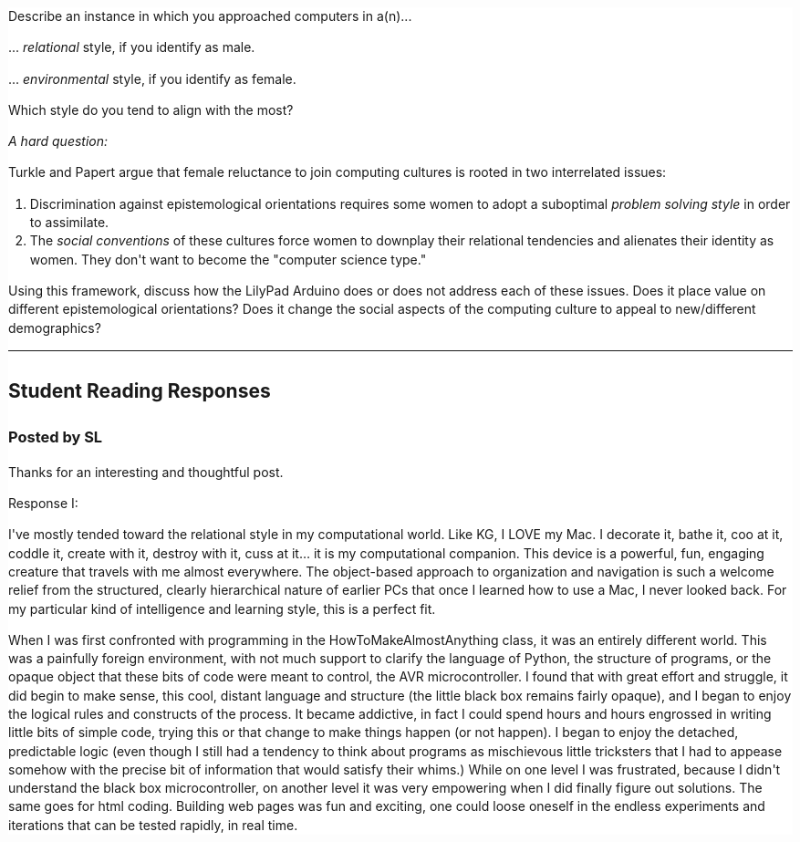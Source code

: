Describe an instance in which you approached computers in a(n)...

... _relational_ style, if you identify as male.

... _environmental_ style, if you identify as female.

Which style do you tend to align with the most?

_A hard question:_

Turkle and Papert argue that female reluctance to join computing cultures is rooted in two interrelated issues:

1.  Discrimination against epistemological orientations requires some women to adopt a suboptimal _problem solving style_ in order to assimilate.
2.  The _social conventions_ of these cultures force women to downplay their relational tendencies and alienates their identity as women. They don't want to become the "computer science type."

Using this framework, discuss how the LilyPad Arduino does or does not address each of these issues. Does it place value on different epistemological orientations? Does it change the social aspects of the computing culture to appeal to new/different demographics?

* * *

Student Reading Responses
-------------------------

### Posted by SL

Thanks for an interesting and thoughtful post.

Response I:

I've mostly tended toward the relational style in my computational world. Like KG, I LOVE my Mac. I decorate it, bathe it, coo at it, coddle it, create with it, destroy with it, cuss at it… it is my computational companion. This device is a powerful, fun, engaging creature that travels with me almost everywhere. The object-based approach to organization and navigation is such a welcome relief from the structured, clearly hierarchical nature of earlier PCs that once I learned how to use a Mac, I never looked back. For my particular kind of intelligence and learning style, this is a perfect fit.

When I was first confronted with programming in the HowToMakeAlmostAnything class, it was an entirely different world. This was a painfully foreign environment, with not much support to clarify the language of Python, the structure of programs, or the opaque object that these bits of code were meant to control, the AVR microcontroller. I found that with great effort and struggle, it did begin to make sense, this cool, distant language and structure (the little black box remains fairly opaque), and I began to enjoy the logical rules and constructs of the process. It became addictive, in fact I could spend hours and hours engrossed in writing little bits of simple code, trying this or that change to make things happen (or not happen). I began to enjoy the detached, predictable logic (even though I still had a tendency to think about programs as mischievous little tricksters that I had to appease somehow with the precise bit of information that would satisfy their whims.) While on one level I was frustrated, because I didn't understand the black box microcontroller, on another level it was very empowering when I did finally figure out solutions. The same goes for html coding. Building web pages was fun and exciting, one could loose oneself in the endless experiments and iterations that can be tested rapidly, in real time.
